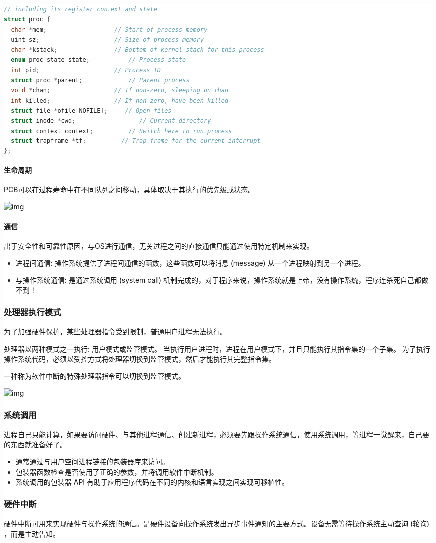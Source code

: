 ```c
// including its register context and state
struct proc {
  char *mem;                   // Start of process memory
  uint sz;                     // Size of process memory
  char *kstack;                // Bottom of kernel stack for this process
  enum proc_state state;           // Process state
  int pid;                     // Process ID
  struct proc *parent;             // Parent process
  void *chan;                  // If non-zero, sleeping on chan
  int killed;                  // If non-zero, have been killed
  struct file *ofile[NOFILE];     // Open files
  struct inode *cwd;                  // Current directory
  struct context context;          // Switch here to run process
  struct trapframe *tf;          // Trap frame for the current interrupt
};
```

#### 生命周期

PCB可以在过程寿命中在不同队列之间移动，具体取决于其执行的优先级或状态。

![img](https://s2.loli.net/2025/02/27/t6W3LaqmXTPpjAQ.png)

#### 通信

出于安全性和可靠性原因，与OS进行通信，无关过程之间的直接通信只能通过使用特定机制来实现。

- 进程间通信: 操作系统提供了进程间通信的函数，这些函数可以将消息 (message)  从一个进程映射到另一个进程。

- 与操作系统通信: 是通过系统调用 (system call) 机制完成的，对于程序来说，操作系统就是上帝，没有操作系统，程序连杀死自己都做不到！

### 处理器执行模式

为了加强硬件保护，某些处理器指令受到限制，普通用户进程无法执行。

处理器以两种模式之一执行: 用户模式或监管模式。 当执行用户进程时，进程在用户模式下，并且只能执行其指令集的一个子集。 为了执行操作系统代码，必须以受控方式将处理器切换到监管模式，然后才能执行其完整指令集。

一种称为软件中断的特殊处理器指令可以切换到监管模式。

![img](https://s2.loli.net/2025/02/27/nm5Uls4Fvdt2o83.png)

### 系统调用

进程自己只能计算，如果要访问硬件、与其他进程通信、创建新进程，必须要先跟操作系统通信，使用系统调用，等进程一觉醒来，自己要的东西就准备好了。

- 通常通过与用户空间进程链接的包装器库来访问。
- 包装器函数检查是否使用了正确的参数，并将调用软件中断机制。
- 系统调用的包装器 API 有助于应用程序代码在不同的内核和语言实现之间实现可移植性。

### 硬件中断

硬件中断可用来实现硬件与操作系统的通信。是硬件设备向操作系统发出异步事件通知的主要方式。设备无需等待操作系统主动查询 (轮询) ，而是主动告知。
